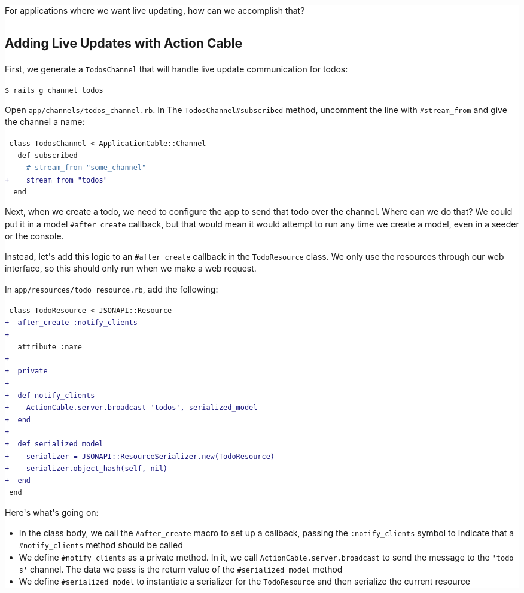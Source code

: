 For applications where we want live updating, how can we accomplish that?

## Adding Live Updates with Action Cable

First, we generate a `TodosChannel` that will handle live update communication for todos:

```bash
$ rails g channel todos
```

Open `app/channels/todos_channel.rb`. In The `TodosChannel#subscribed` method, uncomment the line with `#stream_from` and give the channel a name:

```diff
 class TodosChannel < ApplicationCable::Channel
   def subscribed
-    # stream_from "some_channel"
+    stream_from "todos"
  end
```

Next, when we create a todo, we need to configure the app to send that todo over the channel. Where can we do that? We could put it in a model `#after_create` callback, but that would mean it would attempt to run any time we create a model, even in a seeder or the console.

Instead, let's add this logic to an `#after_create` callback in the `TodoResource` class. We only use the resources through our web interface, so this should only run when we make a web request.

In `app/resources/todo_resource.rb`, add the following:

```diff
 class TodoResource < JSONAPI::Resource
+  after_create :notify_clients
+
   attribute :name
+
+  private
+
+  def notify_clients
+    ActionCable.server.broadcast 'todos', serialized_model
+  end
+
+  def serialized_model
+    serializer = JSONAPI::ResourceSerializer.new(TodoResource)
+    serializer.object_hash(self, nil)
+  end
 end
```

Here's what's going on:

- In the class body, we call the `#after_create` macro to set up a callback, passing the `:notify_clients` symbol to indicate that a `#notify_clients` method should be called
- We define `#notify_clients` as a private method. In it, we call `ActionCable.server.broadcast` to send the message to the `'todos'` channel. The data we pass is the return value of the `#serialized_model` method
- We define `#serialized_model` to instantiate a serializer for the `TodoResource` and then serialize the current resource
